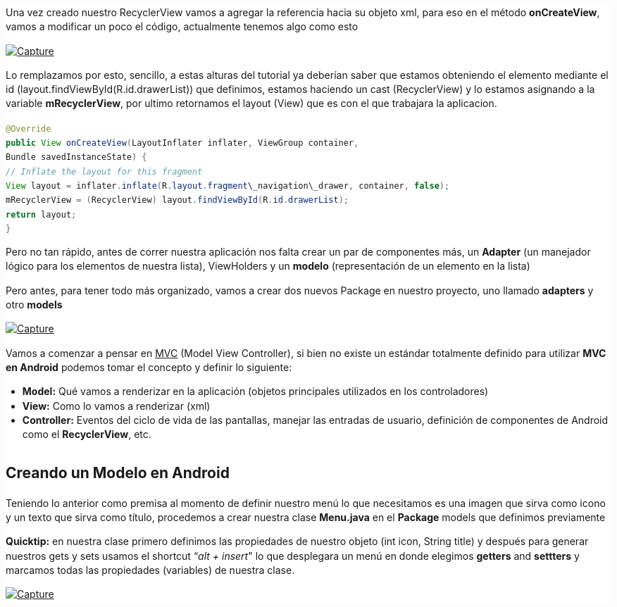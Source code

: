 Una vez creado nuestro RecyclerView vamos a agregar la referencia hacia su objeto xml, para eso en el método **onCreateView**, vamos a modificar un poco el código, actualmente tenemos algo como esto

[![Capture](/images/Capture-3.jpg)](http://www.alevsk.com/2016/01/tutorial-material-design-en-android-5/capture-4/)

Lo remplazamos por esto, sencillo, a estas alturas del tutorial ya deberían saber que estamos obteniendo el elemento mediante el id (layout.findViewById(R.id.drawerList)) que definimos, estamos haciendo un cast (RecyclerView) y lo estamos asignando a la variable **mRecyclerView**, por ultimo retornamos el layout (View) que es con el que trabajara la aplicacion.

```java
@Override  
public View onCreateView(LayoutInflater inflater, ViewGroup container,  
Bundle savedInstanceState) {  
// Inflate the layout for this fragment  
View layout = inflater.inflate(R.layout.fragment\_navigation\_drawer, container, false);  
mRecyclerView = (RecyclerView) layout.findViewById(R.id.drawerList);  
return layout;  
}
```

Pero no tan rápido, antes de correr nuestra aplicación nos falta crear un par de componentes más, un **Adapter** (un manejador lógico para los elementos de nuestra lista), ViewHolders y un **modelo** (representación de un elemento en la lista)

Pero antes, para tener todo más organizado, vamos a crear dos nuevos Package en nuestro proyecto, uno llamado **adapters** y otro **models**

[![Capture](/images/Capture-4.jpg)](http://www.alevsk.com/2016/01/tutorial-material-design-en-android-5/capture-5/)

Vamos a comenzar a pensar en [MVC](https://en.wikipedia.org/wiki/Model%E2%80%93view%E2%80%93controller) (Model View Controller), si bien no existe un estándar totalmente definido para utilizar **MVC en Android** podemos tomar el concepto y definir lo siguiente:

  * **Model:** Qué vamos a renderizar en la aplicación (objetos principales utilizados en los controladores)
  * **View:** Como lo vamos a renderizar (xml)
  * **Controller:** Eventos del ciclo de vida de las pantallas, manejar las entradas de usuario, definición de componentes de Android como el **RecyclerView**, etc.

## Creando un Modelo en Android

Teniendo lo anterior como premisa al momento de definir nuestro menú lo que necesitamos es una imagen que sirva como icono y un texto que sirva como título, procedemos a crear nuestra clase **Menu.java** en el **Package** models que definimos previamente

**Quicktip:** en nuestra clase primero definimos las propiedades de nuestro objeto (int icon, String title) y después para generar nuestros gets y sets usamos el shortcut “_alt + insert_" lo que desplegara un menú en donde elegimos **getters** and **settters** y marcamos todas las propiedades (variables) de nuestra clase.

[![Capture](/images/Capture-5.jpg)](http://www.alevsk.com/2016/01/tutorial-material-design-en-android-5/capture-6/)
